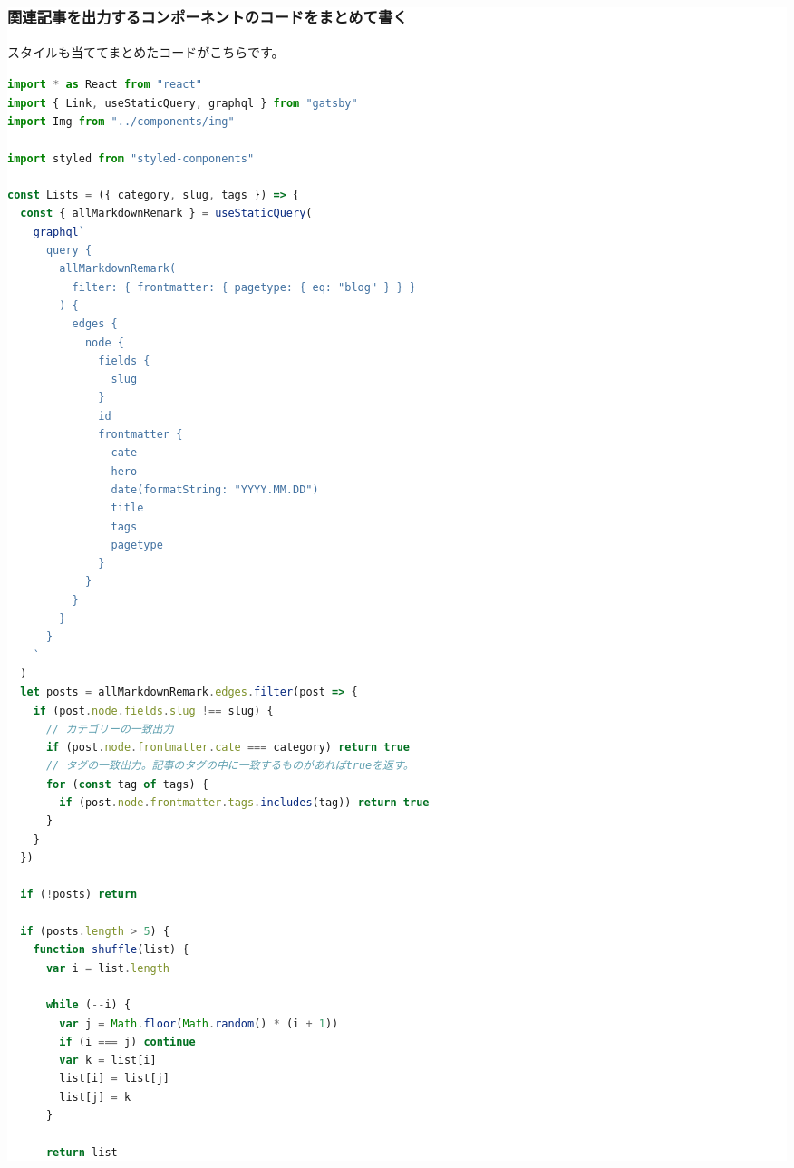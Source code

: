 ### 関連記事を出力するコンポーネントのコードをまとめて書く

スタイルも当ててまとめたコードがこちらです。

```js:title=related-list.js
import * as React from "react"
import { Link, useStaticQuery, graphql } from "gatsby"
import Img from "../components/img"

import styled from "styled-components"

const Lists = ({ category, slug, tags }) => {
  const { allMarkdownRemark } = useStaticQuery(
    graphql`
      query {
        allMarkdownRemark(
          filter: { frontmatter: { pagetype: { eq: "blog" } } }
        ) {
          edges {
            node {
              fields {
                slug
              }
              id
              frontmatter {
                cate
                hero
                date(formatString: "YYYY.MM.DD")
                title
                tags
                pagetype
              }
            }
          }
        }
      }
    `
  )
  let posts = allMarkdownRemark.edges.filter(post => {
    if (post.node.fields.slug !== slug) {
      // カテゴリーの一致出力
      if (post.node.frontmatter.cate === category) return true
      // タグの一致出力。記事のタグの中に一致するものがあればtrueを返す。
      for (const tag of tags) {
        if (post.node.frontmatter.tags.includes(tag)) return true
      }
    }
  })

  if (!posts) return

  if (posts.length > 5) {
    function shuffle(list) {
      var i = list.length

      while (--i) {
        var j = Math.floor(Math.random() * (i + 1))
        if (i === j) continue
        var k = list[i]
        list[i] = list[j]
        list[j] = k
      }

      return list
```